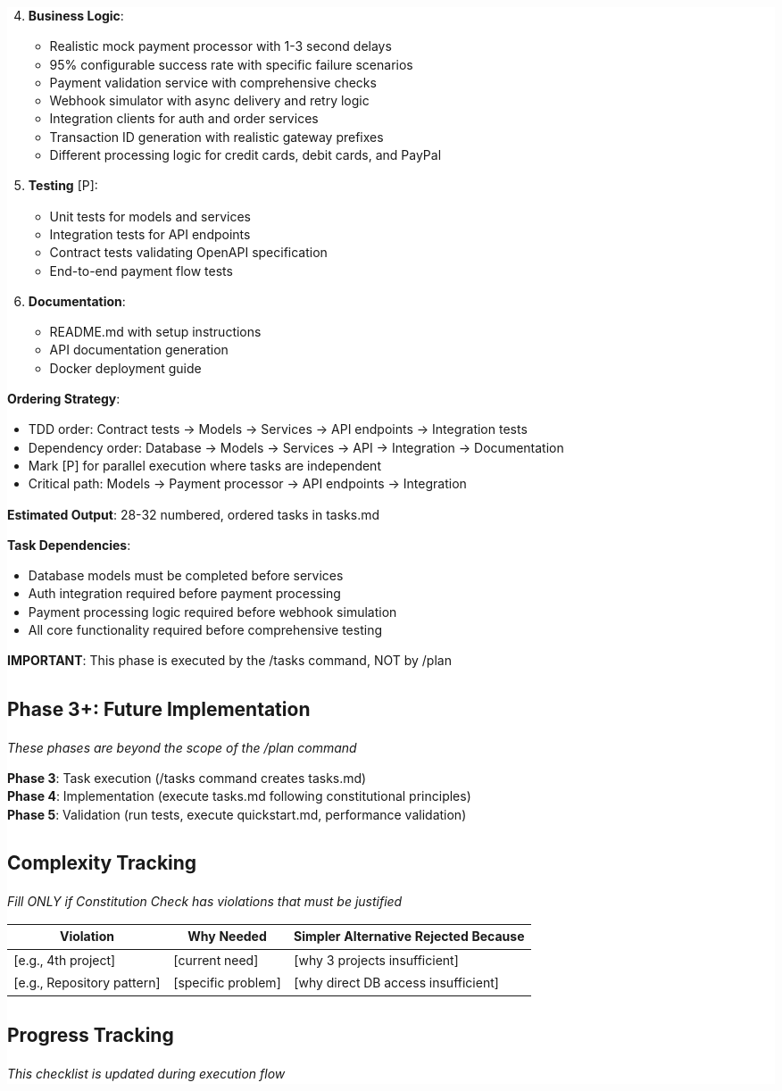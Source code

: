 4. **Business Logic**:
   - Realistic mock payment processor with 1-3 second delays
   - 95% configurable success rate with specific failure scenarios
   - Payment validation service with comprehensive checks
   - Webhook simulator with async delivery and retry logic
   - Integration clients for auth and order services
   - Transaction ID generation with realistic gateway prefixes
   - Different processing logic for credit cards, debit cards, and PayPal

5. **Testing** [P]:
   - Unit tests for models and services
   - Integration tests for API endpoints
   - Contract tests validating OpenAPI specification
   - End-to-end payment flow tests

6. **Documentation**:
   - README.md with setup instructions
   - API documentation generation
   - Docker deployment guide

**Ordering Strategy**:
- TDD order: Contract tests → Models → Services → API endpoints → Integration tests
- Dependency order: Database → Models → Services → API → Integration → Documentation
- Mark [P] for parallel execution where tasks are independent
- Critical path: Models → Payment processor → API endpoints → Integration

**Estimated Output**: 28-32 numbered, ordered tasks in tasks.md

**Task Dependencies**:
- Database models must be completed before services
- Auth integration required before payment processing
- Payment processing logic required before webhook simulation
- All core functionality required before comprehensive testing

**IMPORTANT**: This phase is executed by the /tasks command, NOT by /plan

## Phase 3+: Future Implementation
*These phases are beyond the scope of the /plan command*

**Phase 3**: Task execution (/tasks command creates tasks.md)  
**Phase 4**: Implementation (execute tasks.md following constitutional principles)  
**Phase 5**: Validation (run tests, execute quickstart.md, performance validation)

## Complexity Tracking
*Fill ONLY if Constitution Check has violations that must be justified*

| Violation | Why Needed | Simpler Alternative Rejected Because |
|-----------|------------|-------------------------------------|
| [e.g., 4th project] | [current need] | [why 3 projects insufficient] |
| [e.g., Repository pattern] | [specific problem] | [why direct DB access insufficient] |


## Progress Tracking
*This checklist is updated during execution flow*
